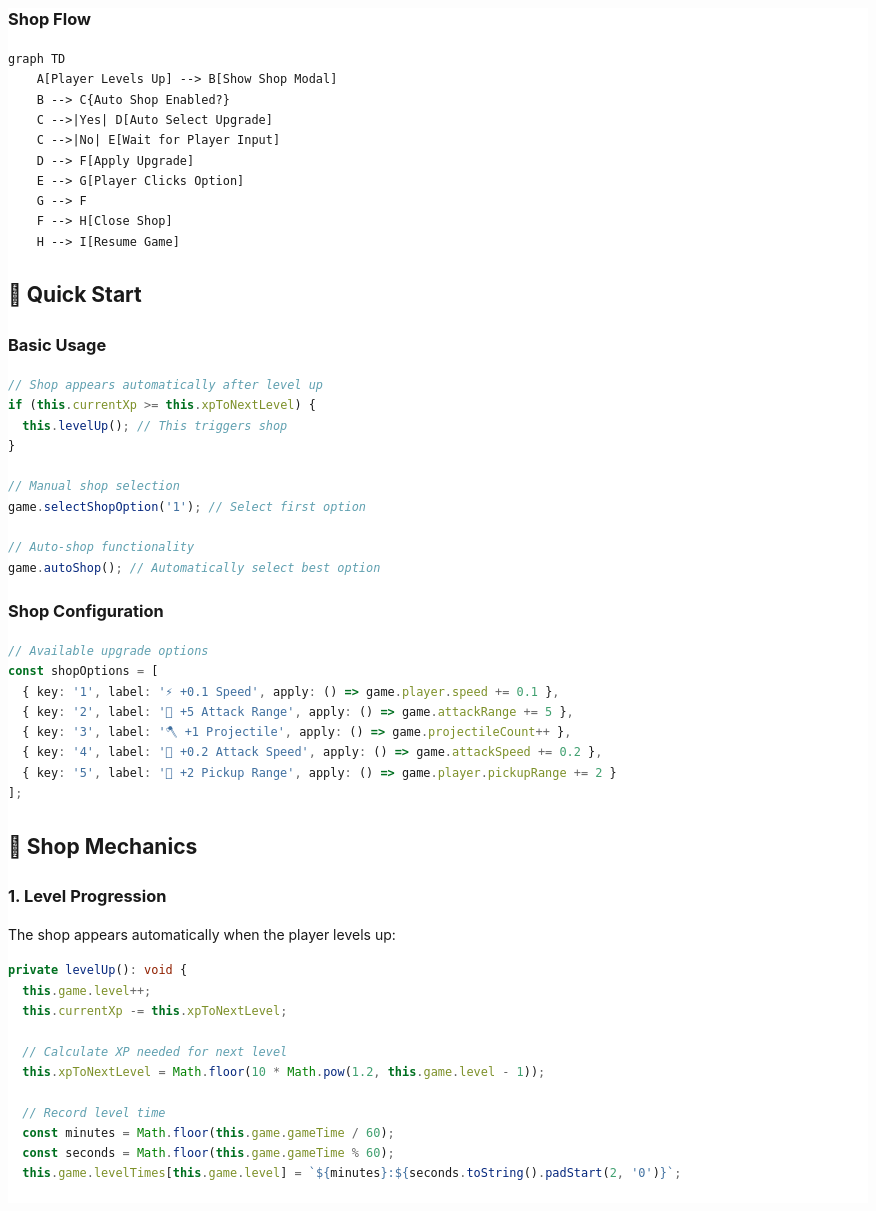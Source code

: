 ### Shop Flow

```mermaid
graph TD
    A[Player Levels Up] --> B[Show Shop Modal]
    B --> C{Auto Shop Enabled?}
    C -->|Yes| D[Auto Select Upgrade]
    C -->|No| E[Wait for Player Input]
    D --> F[Apply Upgrade]
    E --> G[Player Clicks Option]
    G --> F
    F --> H[Close Shop]
    H --> I[Resume Game]
```

## 🚀 Quick Start

### Basic Usage

```typescript
// Shop appears automatically after level up
if (this.currentXp >= this.xpToNextLevel) {
  this.levelUp(); // This triggers shop
}

// Manual shop selection
game.selectShopOption('1'); // Select first option

// Auto-shop functionality
game.autoShop(); // Automatically select best option
```

### Shop Configuration

```typescript
// Available upgrade options
const shopOptions = [
  { key: '1', label: '⚡ +0.1 Speed', apply: () => game.player.speed += 0.1 },
  { key: '2', label: '🎯 +5 Attack Range', apply: () => game.attackRange += 5 },
  { key: '3', label: '🪓 +1 Projectile', apply: () => game.projectileCount++ },
  { key: '4', label: '💨 +0.2 Attack Speed', apply: () => game.attackSpeed += 0.2 },
  { key: '5', label: '📏 +2 Pickup Range', apply: () => game.player.pickupRange += 2 }
];
```

## 🏪 Shop Mechanics

### 1. Level Progression

The shop appears automatically when the player levels up:

```typescript
private levelUp(): void {
  this.game.level++;
  this.currentXp -= this.xpToNextLevel;
  
  // Calculate XP needed for next level
  this.xpToNextLevel = Math.floor(10 * Math.pow(1.2, this.game.level - 1));
  
  // Record level time
  const minutes = Math.floor(this.game.gameTime / 60);
  const seconds = Math.floor(this.game.gameTime % 60);
  this.game.levelTimes[this.game.level] = `${minutes}:${seconds.toString().padStart(2, '0')}`;
  
```